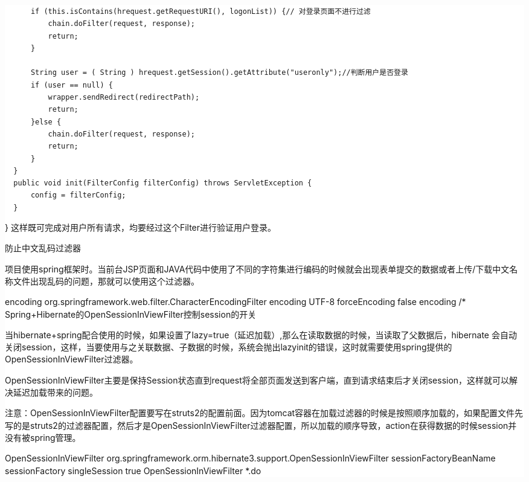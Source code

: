           if (this.isContains(hrequest.getRequestURI(), logonList)) {// 对登录页面不进行过滤
              chain.doFilter(request, response);
              return;
          }
  
          String user = ( String ) hrequest.getSession().getAttribute("useronly");//判断用户是否登录
          if (user == null) {
              wrapper.sendRedirect(redirectPath);
              return;
          }else {
              chain.doFilter(request, response);
              return;
          }
      }
      public void init(FilterConfig filterConfig) throws ServletException {
          config = filterConfig;
      }
  }
  这样既可完成对用户所有请求，均要经过这个Filter进行验证用户登录。
  
  防止中文乱码过滤器
  
  项目使用spring框架时。当前台JSP页面和JAVA代码中使用了不同的字符集进行编码的时候就会出现表单提交的数据或者上传/下载中文名称文件出现乱码的问题，那就可以使用这个过滤器。
  
  <filter>
      <filter-name>encoding</filter-name>
      <filter-class>org.springframework.web.filter.CharacterEncodingFilter</filter-class>
      <init-param>
          <param-name>encoding</param-name><!--用来指定一个具体的字符集-->
          <param-value>UTF-8</param-value>
      </init-param>
      <init-param>
          <param-name>forceEncoding</param-name><!--true：无论request是否指定了字符集，都是用encoding；false：如果request已指定一个字符集，则不使用encoding-->
          <param-value>false</param-value>
      </init-param>
  </filter>
  <filter-mapping>
      <filter-name>encoding</filter-name>
      <url-pattern>/*</url-pattern>
  </filter-mapping>
  Spring+Hibernate的OpenSessionInViewFilter控制session的开关
  
  当hibernate+spring配合使用的时候，如果设置了lazy=true（延迟加载）,那么在读取数据的时候，当读取了父数据后，hibernate 会自动关闭session，这样，当要使用与之关联数据、子数据的时候，系统会抛出lazyinit的错误，这时就需要使用spring提供的OpenSessionInViewFilter过滤器。
  
  OpenSessionInViewFilter主要是保持Session状态直到request将全部页面发送到客户端，直到请求结束后才关闭session，这样就可以解决延迟加载带来的问题。
  
  注意：OpenSessionInViewFilter配置要写在struts2的配置前面。因为tomcat容器在加载过滤器的时候是按照顺序加载的，如果配置文件先写的是struts2的过滤器配置，然后才是OpenSessionInViewFilter过滤器配置，所以加载的顺序导致，action在获得数据的时候session并没有被spring管理。
  
  <filter>
      <filter-name>OpenSessionInViewFilter</filter-name>
      <filter-class>org.springframework.orm.hibernate3.support.OpenSessionInViewFilter</filter-class>
      <init-param>
          <param-name>sessionFactoryBeanName</param-name><!-- 可缺省。默认是从spring容器中找id为sessionFactory的bean，如果id不为sessionFactory，则需要配置如下，此处SessionFactory为spring容器中的bean。 -->
          <param-value>sessionFactory</param-value>
      </init-param>
      <init-param>
          <param-name>singleSession</param-name><!-- singleSession默认为true,若设为false则等于没用OpenSessionInView -->
          <param-value>true</param-value>
      </init-param>
  </filter>
  <filter-mapping>
      <filter-name>OpenSessionInViewFilter</filter-name>
      <url-pattern>*.do</url-pattern>